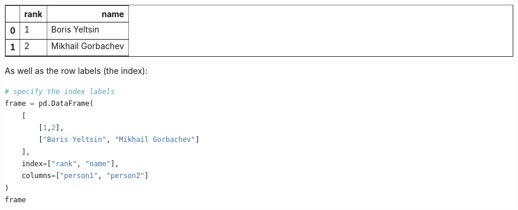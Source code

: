 


<div>
<style scoped>
    .dataframe tbody tr th:only-of-type {
        vertical-align: middle;
    }

    .dataframe tbody tr th {
        vertical-align: top;
    }

    .dataframe thead th {
        text-align: right;
    }
</style>
<table border="1" class="dataframe">
  <thead>
    <tr style="text-align: right;">
      <th></th>
      <th>rank</th>
      <th>name</th>
    </tr>
  </thead>
  <tbody>
    <tr>
      <th>0</th>
      <td>1</td>
      <td>Boris Yeltsin</td>
    </tr>
    <tr>
      <th>1</th>
      <td>2</td>
      <td>Mikhail Gorbachev</td>
    </tr>
  </tbody>
</table>
</div>



As well as the row labels (the index):


```python
# specify the index labels
frame = pd.DataFrame(
    [
        [1,2],
        ["Boris Yeltsin", "Mikhail Gorbachev"]
    ],
    index=["rank", "name"],
    columns=["person1", "person2"]
)
frame
```

